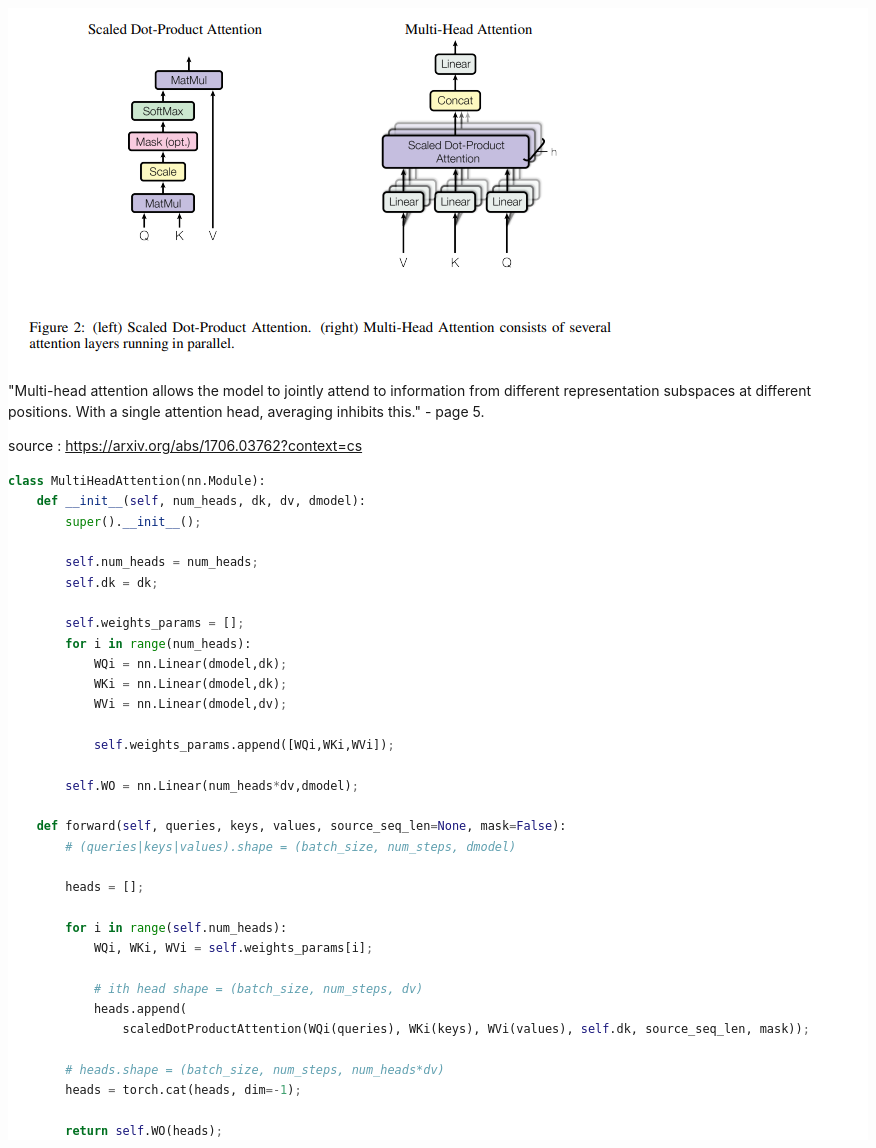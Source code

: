 ![png](../plots/Transformer_fig1.png) 

"Multi-head attention allows the model to jointly attend to information from different representation
subspaces at different positions. With a single attention head, averaging inhibits this." - page 5.

source : https://arxiv.org/abs/1706.03762?context=cs


```python
class MultiHeadAttention(nn.Module):
    def __init__(self, num_heads, dk, dv, dmodel):
        super().__init__();
        
        self.num_heads = num_heads;
        self.dk = dk;
        
        self.weights_params = [];
        for i in range(num_heads):
            WQi = nn.Linear(dmodel,dk);
            WKi = nn.Linear(dmodel,dk);
            WVi = nn.Linear(dmodel,dv);
            
            self.weights_params.append([WQi,WKi,WVi]);
            
        self.WO = nn.Linear(num_heads*dv,dmodel);
    
    def forward(self, queries, keys, values, source_seq_len=None, mask=False):
        # (queries|keys|values).shape = (batch_size, num_steps, dmodel)
        
        heads = [];
        
        for i in range(self.num_heads):
            WQi, WKi, WVi = self.weights_params[i];
            
            # ith head shape = (batch_size, num_steps, dv)
            heads.append(
                scaledDotProductAttention(WQi(queries), WKi(keys), WVi(values), self.dk, source_seq_len, mask));
        
        # heads.shape = (batch_size, num_steps, num_heads*dv)
        heads = torch.cat(heads, dim=-1);
        
        return self.WO(heads);
```
